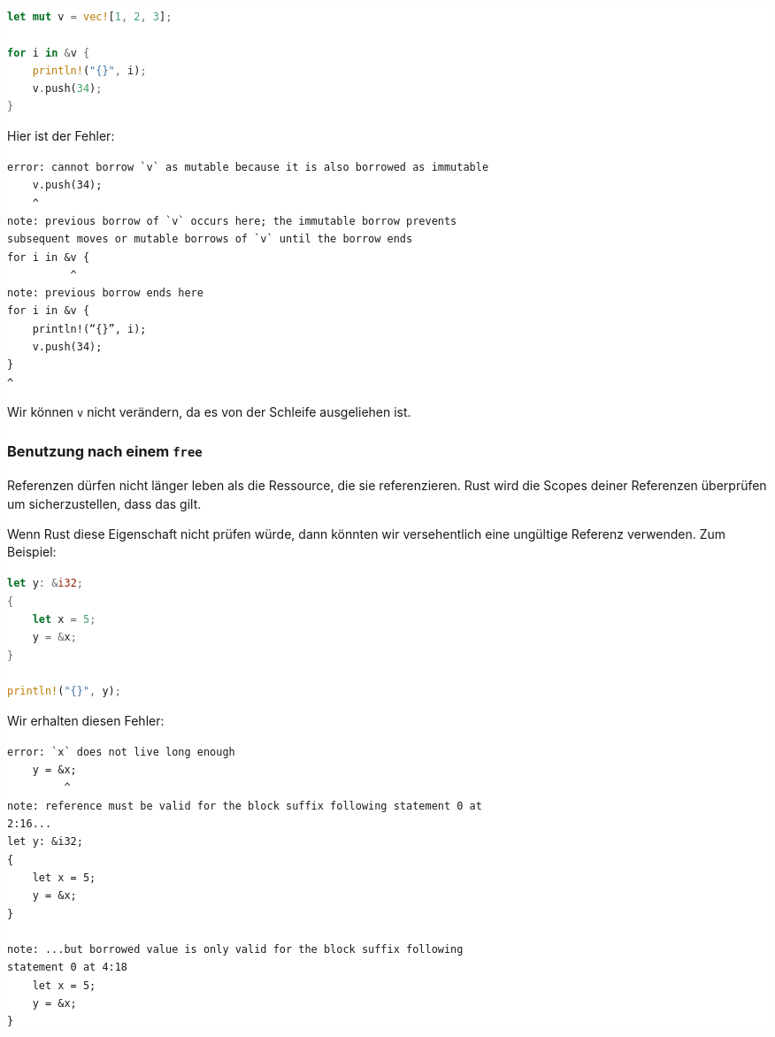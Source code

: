 ```rust
let mut v = vec![1, 2, 3];

for i in &v {
    println!("{}", i);
    v.push(34);
}
```

Hier ist der Fehler:

```text
error: cannot borrow `v` as mutable because it is also borrowed as immutable
    v.push(34);
    ^
note: previous borrow of `v` occurs here; the immutable borrow prevents
subsequent moves or mutable borrows of `v` until the borrow ends
for i in &v {
          ^
note: previous borrow ends here
for i in &v {
    println!(“{}”, i);
    v.push(34);
}
^
```

Wir können `v` nicht verändern, da es von der Schleife ausgeliehen ist.

### Benutzung nach einem `free`

Referenzen dürfen nicht länger leben als die Ressource, die sie referenzieren.
Rust wird die Scopes deiner Referenzen überprüfen um sicherzustellen, dass
das gilt.

Wenn Rust diese Eigenschaft nicht prüfen würde, dann könnten wir
versehentlich eine ungültige Referenz verwenden.
Zum Beispiel:

```rust
let y: &i32;
{ 
    let x = 5;
    y = &x;
}

println!("{}", y);
```

Wir erhalten diesen Fehler:

```text
error: `x` does not live long enough
    y = &x;
         ^
note: reference must be valid for the block suffix following statement 0 at
2:16...
let y: &i32;
{ 
    let x = 5;
    y = &x;
}

note: ...but borrowed value is only valid for the block suffix following
statement 0 at 4:18
    let x = 5;
    y = &x;
}
```

[ownership]: Besitz.md
[lifetimes]: Lebzeiten.md